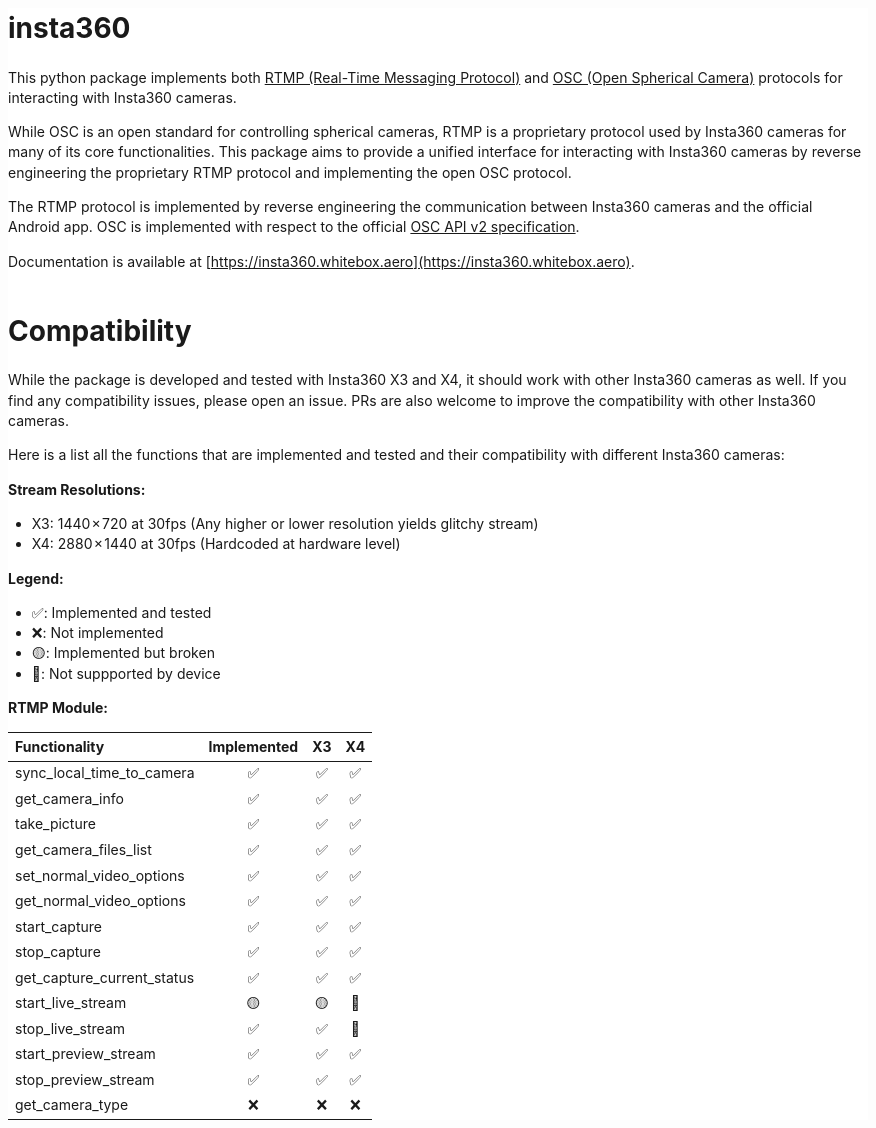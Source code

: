 # insta360

This python package implements both [RTMP (Real-Time Messaging Protocol)](https://en.wikipedia.org/wiki/Real-Time_Messaging_Protocol) and [OSC (Open Spherical Camera)](https://developers.google.com/streetview/open-spherical-camera) protocols for interacting with Insta360 cameras.

While OSC is an open standard for controlling spherical cameras, RTMP is a proprietary protocol used by Insta360 cameras for many of its core functionalities. This package aims to provide a unified interface for interacting with Insta360 cameras by reverse engineering the proprietary RTMP protocol and implementing the open OSC protocol.

The RTMP protocol is implemented by reverse engineering the communication between Insta360 cameras and the official Android app. OSC is implemented with respect to the official [OSC API v2 specification](https://developers.google.com/streetview/open-spherical-camera).

Documentation is available at [https://insta360.whitebox.aero](https://insta360.whitebox.aero).

# Compatibility

While the package is developed and tested with Insta360 X3 and X4, it should work with other Insta360 cameras as well. If you find any compatibility issues, please open an issue. PRs are also welcome to improve the compatibility with other Insta360 cameras.

Here is a list all the functions that are implemented and tested and their compatibility with different Insta360 cameras:

**Stream Resolutions:**

- X3: 1440 × 720 at 30fps (Any higher or lower resolution yields glitchy stream)
- X4: 2880 × 1440 at 30fps (Hardcoded at hardware level)

**Legend:**

- ✅: Implemented and tested
- ❌: Not implemented
- 🟡: Implemented but broken
- 🚫: Not suppported by device

**RTMP Module:**

| Functionality              | Implemented | X3  | X4  |
| :------------------------- | :---------: | :-: | :-: |
| sync_local_time_to_camera  |     ✅      | ✅  | ✅  |
| get_camera_info            |     ✅      | ✅  | ✅  |
| take_picture               |     ✅      | ✅  | ✅  |
| get_camera_files_list      |     ✅      | ✅  | ✅  |
| set_normal_video_options   |     ✅      | ✅  | ✅  |
| get_normal_video_options   |     ✅      | ✅  | ✅  |
| start_capture              |     ✅      | ✅  | ✅  |
| stop_capture               |     ✅      | ✅  | ✅  |
| get_capture_current_status |     ✅      | ✅  | ✅  |
| start_live_stream          |     🟡      | 🟡  | 🚫  |
| stop_live_stream           |     ✅      | ✅  | 🚫  |
| start_preview_stream       |     ✅      | ✅  | ✅  |
| stop_preview_stream        |     ✅      | ✅  | ✅  |
| get_camera_type            |     ❌      | ❌  | ❌  |